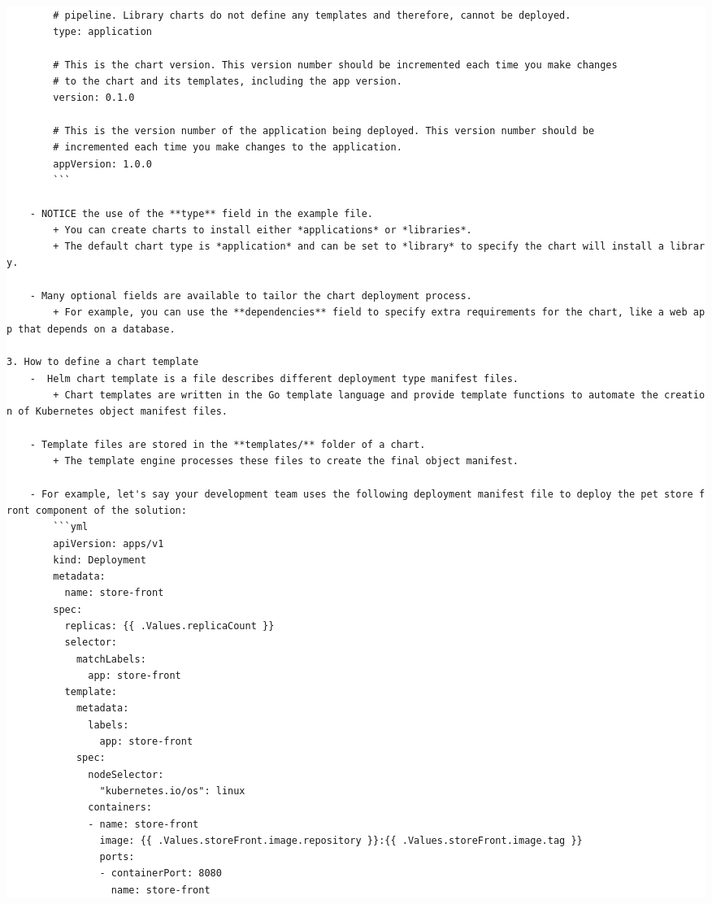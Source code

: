             # pipeline. Library charts do not define any templates and therefore, cannot be deployed.
            type: application

            # This is the chart version. This version number should be incremented each time you make changes
            # to the chart and its templates, including the app version.
            version: 0.1.0

            # This is the version number of the application being deployed. This version number should be
            # incremented each time you make changes to the application.
            appVersion: 1.0.0
            ```

        - NOTICE the use of the **type** field in the example file. 
            + You can create charts to install either *applications* or *libraries*. 
            + The default chart type is *application* and can be set to *library* to specify the chart will install a library.

        - Many optional fields are available to tailor the chart deployment process. 
            + For example, you can use the **dependencies** field to specify extra requirements for the chart, like a web app that depends on a database.

    3. How to define a chart template
        -  Helm chart template is a file describes different deployment type manifest files. 
            + Chart templates are written in the Go template language and provide template functions to automate the creation of Kubernetes object manifest files.
        
        - Template files are stored in the **templates/** folder of a chart. 
            + The template engine processes these files to create the final object manifest.

        - For example, let's say your development team uses the following deployment manifest file to deploy the pet store front component of the solution:
            ```yml
            apiVersion: apps/v1
            kind: Deployment
            metadata:
              name: store-front
            spec:
              replicas: {{ .Values.replicaCount }}
              selector:
                matchLabels:
                  app: store-front
              template:
                metadata:
                  labels:
                    app: store-front
                spec:
                  nodeSelector:
                    "kubernetes.io/os": linux
                  containers:
                  - name: store-front
                    image: {{ .Values.storeFront.image.repository }}:{{ .Values.storeFront.image.tag }}
                    ports:
                    - containerPort: 8080
                      name: store-front